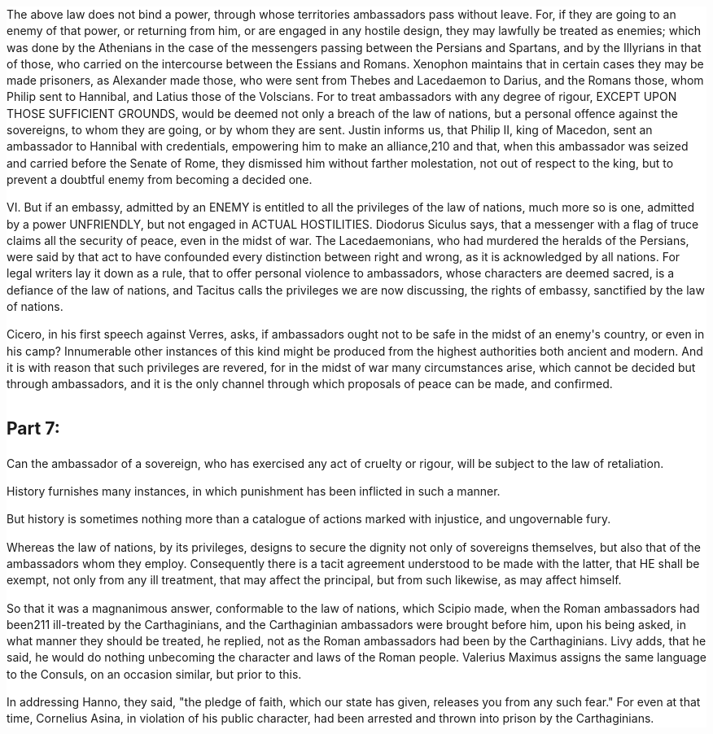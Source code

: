 The above law does not bind a power, through whose territories ambassadors pass without leave. For, if they are going to an enemy of that power, or returning from him, or are engaged in any hostile design, they may lawfully be treated as enemies; which was done by the Athenians in the case of the messengers passing between the Persians and Spartans, and by the Illyrians in that of those, who carried on the intercourse between the Essians and Romans. Xenophon maintains that in certain cases they may be made prisoners, as Alexander made those, who were sent from Thebes and Lacedaemon to Darius, and the Romans those, whom Philip sent to Hannibal, and Latius those of the Volscians. For to treat ambassadors with any degree of rigour, EXCEPT UPON THOSE SUFFICIENT GROUNDS, would be deemed not only a breach of the law of nations, but a personal offence against the sovereigns, to whom they are going, or by whom they are sent. Justin informs us, that Philip II, king of Macedon, sent an ambassador to Hannibal with credentials, empowering him to make an alliance,210 and that, when this ambassador was seized and carried before the Senate of Rome, they dismissed him without farther molestation, not out of respect to the king, but to prevent a doubtful enemy from becoming a decided one.

VI. But if an embassy, admitted by an ENEMY is entitled to all the privileges of the law of nations, much more so is one, admitted by a power UNFRIENDLY, but not engaged in ACTUAL HOSTILITIES. Diodorus Siculus says, that a messenger with a flag of truce claims all the security of peace, even in the midst of war. The Lacedaemonians, who had murdered the heralds of the Persians, were said by that act to have confounded every distinction between right and wrong, as it is acknowledged by all nations. For legal writers lay it down as a rule, that to offer personal violence to ambassadors, whose characters are deemed sacred, is a defiance of the law of nations, and Tacitus calls the privileges we are now discussing, the rights of embassy, sanctified by the law of nations.

Cicero, in his first speech against Verres, asks, if ambassadors ought not to be safe in the midst of an enemy's country, or even in his camp? Innumerable other instances of this kind might be produced from the highest authorities both ancient and modern. And it is with reason that such privileges are revered, for in the midst of war many circumstances arise, which cannot be decided but through ambassadors, and it is the only channel through which proposals of peace can be made, and confirmed.

## Part 7:

Can the ambassador of a sovereign, who has exercised any act of cruelty or rigour, will be subject to the law of retaliation. 

History furnishes many instances, in which punishment has been inflicted in such a manner. 

But history is sometimes nothing more than a catalogue of actions marked with injustice, and ungovernable fury. 

Whereas the law of nations, by its privileges, designs to secure the dignity not only of sovereigns themselves, but also that of the ambassadors whom they employ. Consequently there is a tacit agreement understood to be made with the latter, that HE shall be exempt, not only from any ill treatment, that may affect the principal, but from such likewise, as may affect himself. 

So that it was a magnanimous answer, conformable to the law of nations, which Scipio made, when the Roman ambassadors had been211 ill-treated by the Carthaginians, and the Carthaginian ambassadors were brought before him, upon his being asked, in what manner they should be treated, he replied, not as the Roman ambassadors had been by the Carthaginians. Livy adds, that he said, he would do nothing unbecoming the character and laws of the Roman people. Valerius Maximus assigns the same language to the Consuls, on an occasion similar, but prior to this. 

In addressing Hanno, they said, "the pledge of faith, which our state has given, releases you from any such fear." For even at that time, Cornelius Asina, in violation of his public character, had been arrested and thrown into prison by the Carthaginians.
